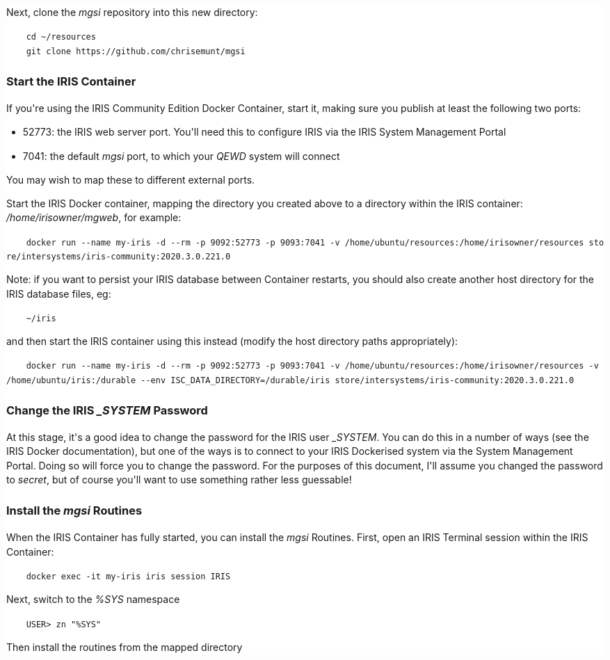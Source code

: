 Next, clone the *mgsi* repository into this new directory:

        cd ~/resources
        git clone https://github.com/chrisemunt/mgsi


### Start the IRIS Container

If you're using the IRIS Community Edition Docker Container, start it, making sure you publish at least the following two ports:

- 52773: the IRIS web server port.  You'll need this to configure IRIS via the IRIS System Management Portal

- 7041: the default *mgsi* port, to which your *QEWD* system will connect

You may wish to map these to different external ports.

Start the IRIS Docker container, mapping the directory you created above to a directory within the IRIS container: */home/irisowner/mgweb*, for example:

        docker run --name my-iris -d --rm -p 9092:52773 -p 9093:7041 -v /home/ubuntu/resources:/home/irisowner/resources store/intersystems/iris-community:2020.3.0.221.0


Note: if you want to persist your IRIS database between Container restarts, you should also create another host directory for the IRIS database files, eg:

        ~/iris

and then start the IRIS container using this instead (modify the host directory paths appropriately):

        docker run --name my-iris -d --rm -p 9092:52773 -p 9093:7041 -v /home/ubuntu/resources:/home/irisowner/resources -v /home/ubuntu/iris:/durable --env ISC_DATA_DIRECTORY=/durable/iris store/intersystems/iris-community:2020.3.0.221.0


### Change the IRIS *_SYSTEM* Password

At this stage, it's a good idea to change the password for the IRIS user *_SYSTEM*.  You can do this in a number of ways (see the IRIS Docker documentation), but one of the ways is to connect to your IRIS Dockerised system via the System Management Portal.  Doing so will force you to change the password.  For the purposes of this document, I'll assume you changed the password to *secret*, but of course you'll want to use something rather less guessable!


### Install the *mgsi* Routines

When the IRIS Container has fully started, you can install the *mgsi* Routines.  First, open an
IRIS Terminal session within the IRIS Container:

        docker exec -it my-iris iris session IRIS

Next, switch to the *%SYS* namespace

        USER> zn "%SYS"

Then install the routines from the mapped directory

